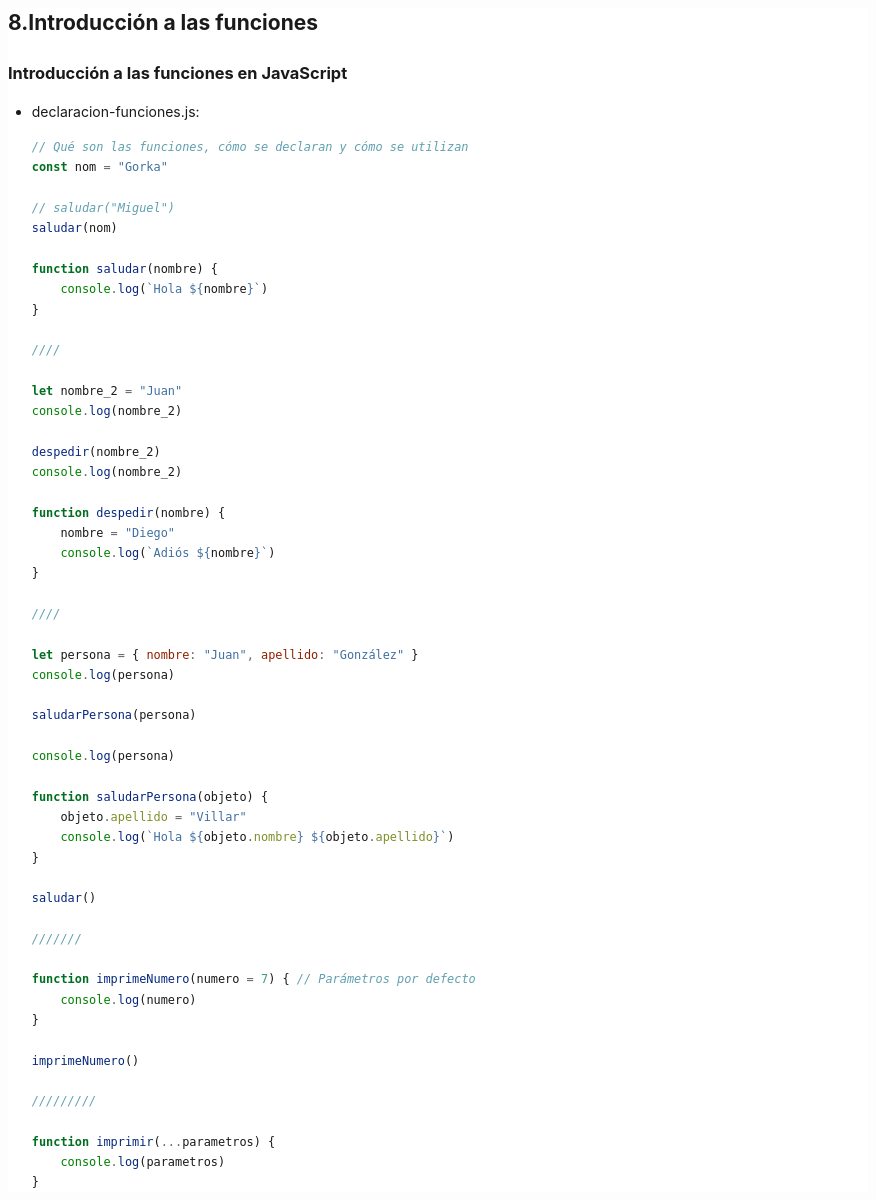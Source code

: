 
## 8.Introducción a las funciones
### Introducción a las funciones en JavaScript
+ declaracion-funciones.js:
    ```js
    // Qué son las funciones, cómo se declaran y cómo se utilizan
    const nom = "Gorka"

    // saludar("Miguel")
    saludar(nom)

    function saludar(nombre) {
        console.log(`Hola ${nombre}`)
    }

    ////

    let nombre_2 = "Juan"
    console.log(nombre_2)

    despedir(nombre_2)
    console.log(nombre_2)

    function despedir(nombre) {
        nombre = "Diego"
        console.log(`Adiós ${nombre}`)
    }

    ////

    let persona = { nombre: "Juan", apellido: "González" }
    console.log(persona)

    saludarPersona(persona)

    console.log(persona)

    function saludarPersona(objeto) {
        objeto.apellido = "Villar"
        console.log(`Hola ${objeto.nombre} ${objeto.apellido}`)
    }

    saludar()

    ///////

    function imprimeNumero(numero = 7) { // Parámetros por defecto
        console.log(numero)
    }

    imprimeNumero()

    /////////

    function imprimir(...parametros) {
        console.log(parametros)
    }
